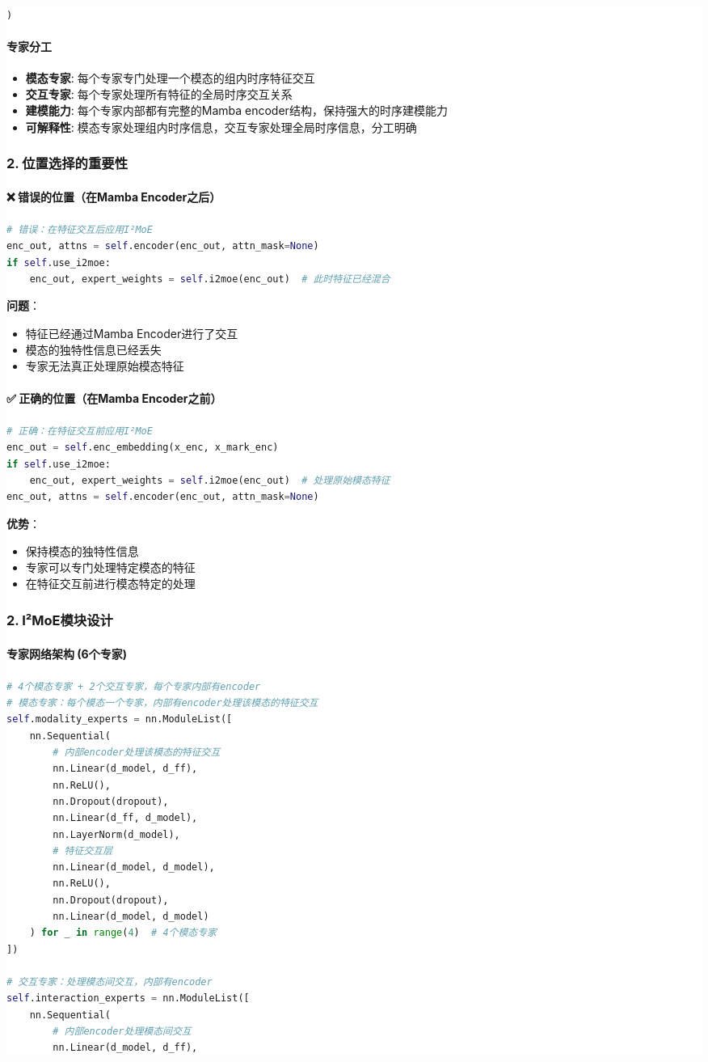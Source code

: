 ```python
)
```

#### 专家分工
- **模态专家**: 每个专家专门处理一个模态的组内时序特征交互
- **交互专家**: 每个专家处理所有特征的全局时序交互关系
- **建模能力**: 每个专家内部都有完整的Mamba encoder结构，保持强大的时序建模能力
- **可解释性**: 模态专家处理组内时序信息，交互专家处理全局时序信息，分工明确

### 2. 位置选择的重要性

#### ❌ 错误的位置（在Mamba Encoder之后）
```python
# 错误：在特征交互后应用I²MoE
enc_out, attns = self.encoder(enc_out, attn_mask=None)
if self.use_i2moe:
    enc_out, expert_weights = self.i2moe(enc_out)  # 此时特征已经混合
```

**问题**：
- 特征已经通过Mamba Encoder进行了交互
- 模态的独特性信息已经丢失
- 专家无法真正处理原始模态特征

#### ✅ 正确的位置（在Mamba Encoder之前）
```python
# 正确：在特征交互前应用I²MoE
enc_out = self.enc_embedding(x_enc, x_mark_enc)
if self.use_i2moe:
    enc_out, expert_weights = self.i2moe(enc_out)  # 处理原始模态特征
enc_out, attns = self.encoder(enc_out, attn_mask=None)
```

**优势**：
- 保持模态的独特性信息
- 专家可以专门处理特定模态的特征
- 在特征交互前进行模态特定的处理

### 2. I²MoE模块设计

#### 专家网络架构 (6个专家)
```python
# 4个模态专家 + 2个交互专家，每个专家内部有encoder
# 模态专家：每个模态一个专家，内部有encoder处理该模态的特征交互
self.modality_experts = nn.ModuleList([
    nn.Sequential(
        # 内部encoder处理该模态的特征交互
        nn.Linear(d_model, d_ff),
        nn.ReLU(),
        nn.Dropout(dropout),
        nn.Linear(d_ff, d_model),
        nn.LayerNorm(d_model),
        # 特征交互层
        nn.Linear(d_model, d_model),
        nn.ReLU(),
        nn.Dropout(dropout),
        nn.Linear(d_model, d_model)
    ) for _ in range(4)  # 4个模态专家
])

# 交互专家：处理模态间交互，内部有encoder
self.interaction_experts = nn.ModuleList([
    nn.Sequential(
        # 内部encoder处理模态间交互
        nn.Linear(d_model, d_ff),
```